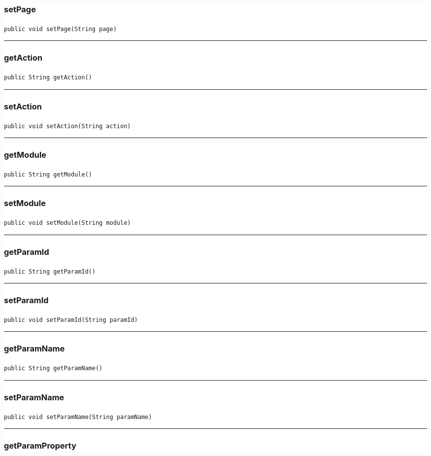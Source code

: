 ### setPage

    public void setPage(String page)

------------------------------------------------------------------------

### getAction

    public String getAction()

------------------------------------------------------------------------

### setAction

    public void setAction(String action)

------------------------------------------------------------------------

### getModule

    public String getModule()

------------------------------------------------------------------------

### setModule

    public void setModule(String module)

------------------------------------------------------------------------

### getParamId

    public String getParamId()

------------------------------------------------------------------------

### setParamId

    public void setParamId(String paramId)

------------------------------------------------------------------------

### getParamName

    public String getParamName()

------------------------------------------------------------------------

### setParamName

    public void setParamName(String paramName)

------------------------------------------------------------------------

### getParamProperty
